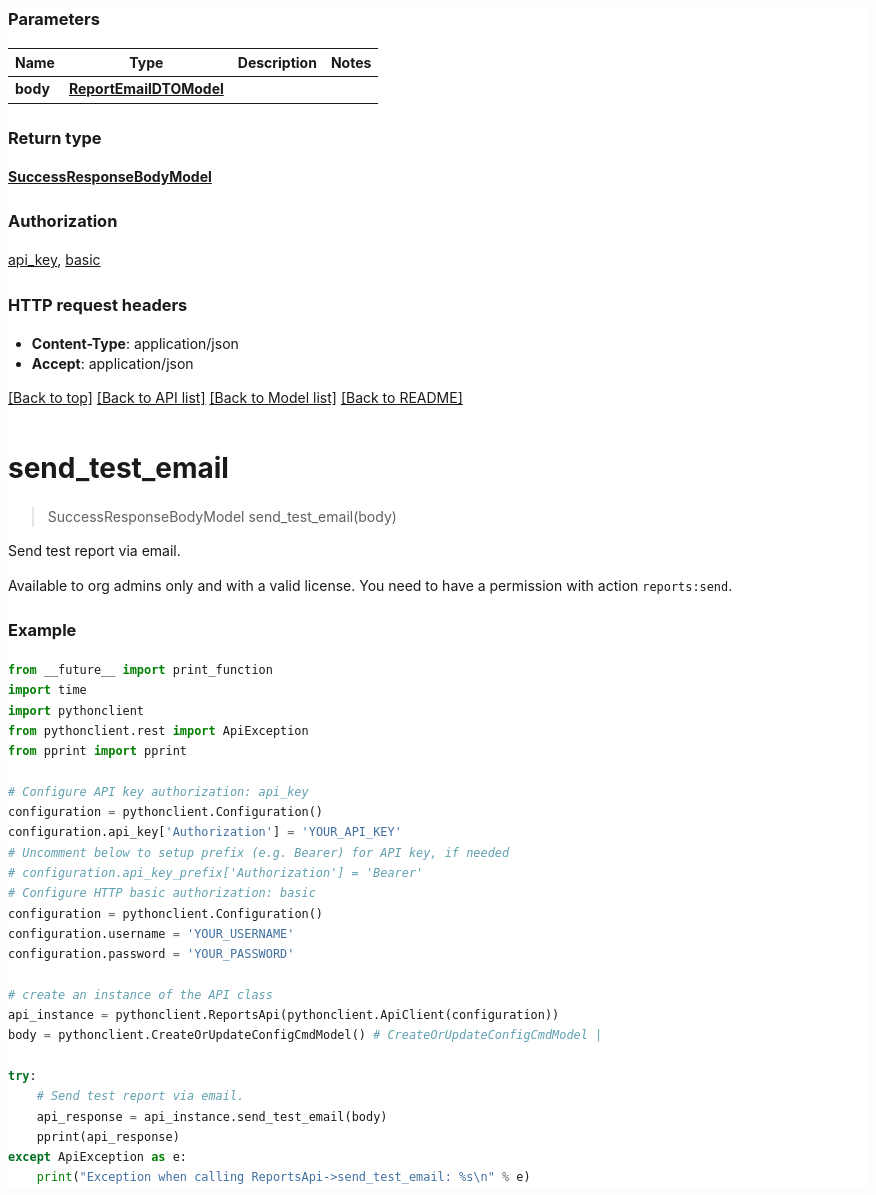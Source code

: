 ### Parameters

Name | Type | Description  | Notes
------------- | ------------- | ------------- | -------------
 **body** | [**ReportEmailDTOModel**](ReportEmailDTOModel.md)|  | 

### Return type

[**SuccessResponseBodyModel**](SuccessResponseBodyModel.md)

### Authorization

[api_key](../README.md#api_key), [basic](../README.md#basic)

### HTTP request headers

 - **Content-Type**: application/json
 - **Accept**: application/json

[[Back to top]](#) [[Back to API list]](../README.md#documentation-for-api-endpoints) [[Back to Model list]](../README.md#documentation-for-models) [[Back to README]](../README.md)

# **send_test_email**
> SuccessResponseBodyModel send_test_email(body)

Send test report via email.

Available to org admins only and with a valid license.  You need to have a permission with action `reports:send`.

### Example
```python
from __future__ import print_function
import time
import pythonclient
from pythonclient.rest import ApiException
from pprint import pprint

# Configure API key authorization: api_key
configuration = pythonclient.Configuration()
configuration.api_key['Authorization'] = 'YOUR_API_KEY'
# Uncomment below to setup prefix (e.g. Bearer) for API key, if needed
# configuration.api_key_prefix['Authorization'] = 'Bearer'
# Configure HTTP basic authorization: basic
configuration = pythonclient.Configuration()
configuration.username = 'YOUR_USERNAME'
configuration.password = 'YOUR_PASSWORD'

# create an instance of the API class
api_instance = pythonclient.ReportsApi(pythonclient.ApiClient(configuration))
body = pythonclient.CreateOrUpdateConfigCmdModel() # CreateOrUpdateConfigCmdModel | 

try:
    # Send test report via email.
    api_response = api_instance.send_test_email(body)
    pprint(api_response)
except ApiException as e:
    print("Exception when calling ReportsApi->send_test_email: %s\n" % e)
```
